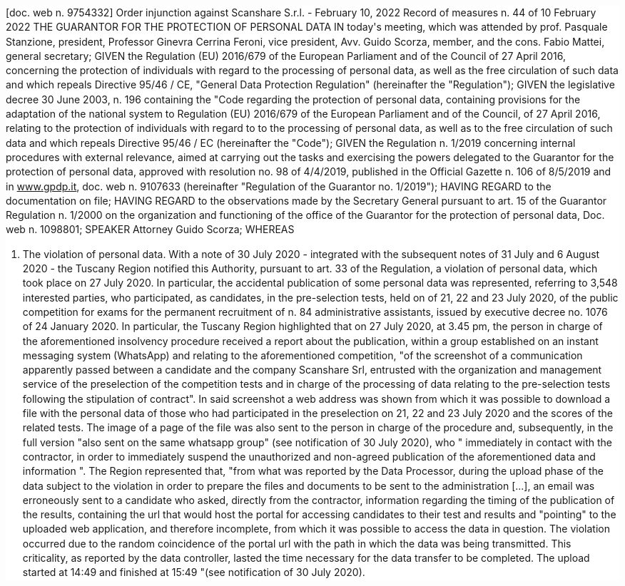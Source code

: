 \[doc. web n. 9754332\]
Order injunction against Scanshare S.r.l. - February 10, 2022
Record of measures
n. 44 of 10 February 2022
THE GUARANTOR FOR THE PROTECTION OF PERSONAL DATA
IN today's meeting, which was attended by prof. Pasquale Stanzione, president, Professor Ginevra Cerrina Feroni, vice president, Avv. Guido Scorza, member, and the cons. Fabio Mattei, general secretary;
GIVEN the Regulation (EU) 2016/679 of the European Parliament and of the Council of 27 April 2016, concerning the protection of individuals with regard to the processing of personal data, as well as the free circulation of such data and which repeals Directive 95/46 / CE, "General Data Protection Regulation" (hereinafter the "Regulation");
GIVEN the legislative decree 30 June 2003, n. 196 containing the "Code regarding the protection of personal data, containing provisions for the adaptation of the national system to Regulation (EU) 2016/679 of the European Parliament and of the Council, of 27 April 2016, relating to the protection of individuals with regard to to the processing of personal data, as well as to the free circulation of such data and which repeals Directive 95/46 / EC (hereinafter the "Code");
GIVEN the Regulation n. 1/2019 concerning internal procedures with external relevance, aimed at carrying out the tasks and exercising the powers delegated to the Guarantor for the protection of personal data, approved with resolution no. 98 of 4/4/2019, published in the Official Gazette n. 106 of 8/5/2019 and in www.gpdp.it, doc. web n. 9107633 (hereinafter "Regulation of the Guarantor no. 1/2019");
HAVING REGARD to the documentation on file;
HAVING REGARD to the observations made by the Secretary General pursuant to art. 15 of the Guarantor Regulation n. 1/2000 on the organization and functioning of the office of the Guarantor for the protection of personal data, Doc. web n. 1098801;
SPEAKER Attorney Guido Scorza;
WHEREAS
1. The violation of personal data.
With a note of 30 July 2020 - integrated with the subsequent notes of 31 July and 6 August 2020 - the Tuscany Region notified this Authority, pursuant to art. 33 of the Regulation, a violation of personal data, which took place on 27 July 2020. In particular, the accidental publication of some personal data was represented, referring to 3,548 interested parties, who participated, as candidates, in the pre-selection tests, held on of 21, 22 and 23 July 2020, of the public competition for exams for the permanent recruitment of n. 84 administrative assistants, issued by executive decree no. 1076 of 24 January 2020.
In particular, the Tuscany Region highlighted that on 27 July 2020, at 3.45 pm, the person in charge of the aforementioned insolvency procedure received a report about the publication, within a group established on an instant messaging system (WhatsApp) and relating to the aforementioned competition, "of the screenshot of a communication apparently passed between a candidate and the company Scanshare Srl, entrusted with the organization and management service of the preselection of the competition tests and in charge of the processing of data relating to the pre-selection tests following the stipulation of contract". In said screenshot a web address was shown from which it was possible to download a file with the personal data of those who had participated in the preselection on 21, 22 and 23 July 2020 and the scores of the related tests. The image of a page of the file was also sent to the person in charge of the procedure and, subsequently, in the full version "also sent on the same whatsapp group" (see notification of 30 July 2020), who " immediately in contact with the contractor, in order to immediately suspend the unauthorized and non-agreed publication of the aforementioned data and information ".
The Region represented that, "from what was reported by the Data Processor, during the upload phase of the data subject to the violation in order to prepare the files and documents to be sent to the administration \[...\], an email was erroneously sent to a candidate who asked, directly from the contractor, information regarding the timing of the publication of the results, containing the url that would host the portal for accessing candidates to their test and results and "pointing" to the uploaded web application, and therefore incomplete, from which it was possible to access the data in question. The violation occurred due to the random coincidence of the portal url with the path in which the data was being transmitted. This criticality, as reported by the data controller, lasted the time necessary for the data transfer to be completed. The upload started at 14:49 and finished at 15:49 "(see notification of 30 July 2020).
